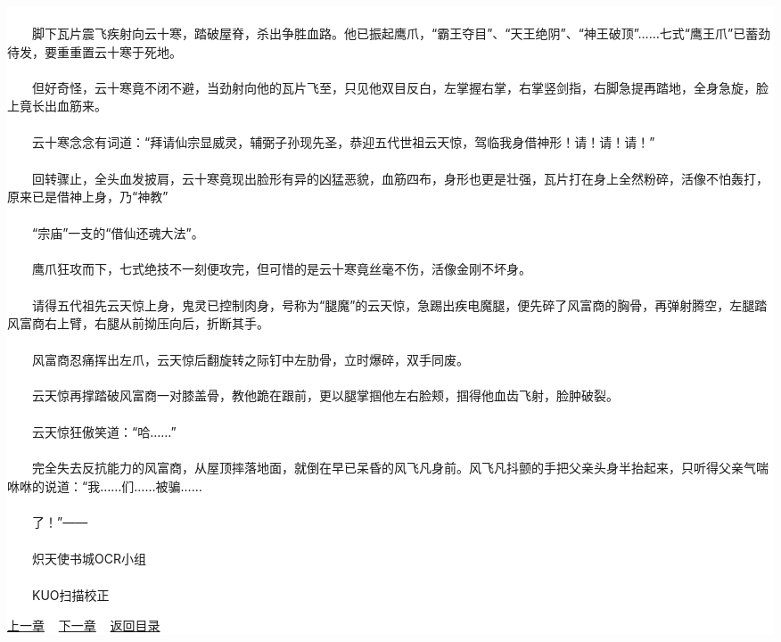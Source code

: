 <br />
　　脚下瓦片震飞疾射向云十寒，踏破屋脊，杀出争胜血路。他已振起鹰爪，“霸王夺目”、“天王绝阴”、“神王破顶”……七式“鹰王爪”已蓄劲待发，要重重置云十寒于死地。<br />
<br />
　　但好奇怪，云十寒竟不闭不避，当劲射向他的瓦片飞至，只见他双目反白，左掌握右掌，右掌竖剑指，右脚急提再踏地，全身急旋，脸上竟长出血筋来。<br />
<br />
　　云十寒念念有词道：“拜请仙宗显威灵，辅弼子孙现先圣，恭迎五代世祖云天惊，驾临我身借神形！请！请！请！”<br />
<br />
　　回转骤止，全头血发披肩，云十寒竟现出脸形有异的凶猛恶貌，血筋四布，身形也更是壮强，瓦片打在身上全然粉碎，活像不怕轰打，原来已是借神上身，乃“神教”<br />
<br />
　　“宗庙”一支的“借仙还魂大法”。<br />
<br />
　　鹰爪狂攻而下，七式绝技不一刻便攻完，但可惜的是云十寒竟丝毫不伤，活像金刚不坏身。<br />
<br />
　　请得五代祖先云天惊上身，鬼灵已控制肉身，号称为“腿魔”的云天惊，急踢出疾电魔腿，便先碎了风富商的胸骨，再弹射腾空，左腿踏风富商右上臂，右腿从前拗压向后，折断其手。<br />
<br />
　　风富商忍痛挥出左爪，云天惊后翻旋转之际钉中左肋骨，立时爆碎，双手同废。<br />
<br />
　　云天惊再撑踏破风富商一对膝盖骨，教他跪在跟前，更以腿掌掴他左右脸颊，掴得他血齿飞射，脸肿破裂。<br />
<br />
　　云天惊狂傲笑道：“哈……”<br />
<br />
　　完全失去反抗能力的风富商，从屋顶摔落地面，就倒在早已呆昏的风飞凡身前。风飞凡抖颤的手把父亲头身半抬起来，只听得父亲气喘咻咻的说道：“我……们……被骗……<br />
<br />
　　了！”——<br />
<br />
　　炽天使书城OCR小组<br />
<br />
　　KUO扫描校正

          
[上一章](https://github.com/xiaominghe2014/spider_book/blob/master/book/六道天书/第15章.md)&nbsp;&nbsp;&nbsp;&nbsp;[下一章](https://github.com/xiaominghe2014/spider_book/blob/master/book/六道天书/第17章.md)&nbsp;&nbsp;&nbsp;&nbsp;[返回目录](https://github.com/xiaominghe2014/spider_book/blob/master/book/六道天书/README.md)
